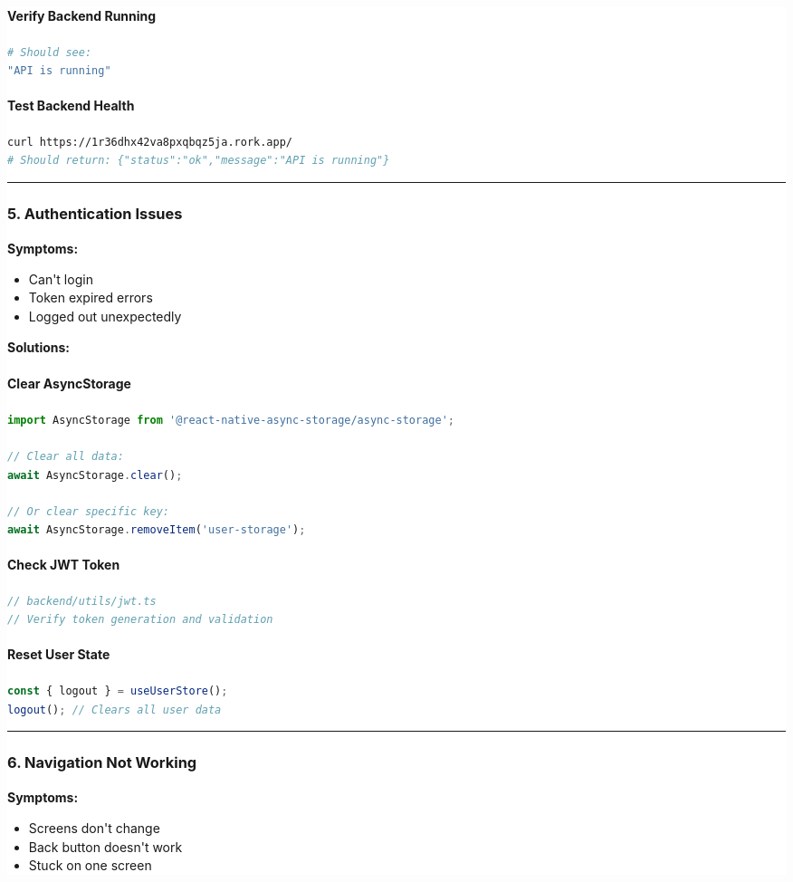 #### Verify Backend Running
```bash
# Should see:
"API is running"
```

#### Test Backend Health
```bash
curl https://1r36dhx42va8pxqbqz5ja.rork.app/
# Should return: {"status":"ok","message":"API is running"}
```

---

### 5. Authentication Issues

**Symptoms:**
- Can't login
- Token expired errors
- Logged out unexpectedly

**Solutions:**

#### Clear AsyncStorage
```typescript
import AsyncStorage from '@react-native-async-storage/async-storage';

// Clear all data:
await AsyncStorage.clear();

// Or clear specific key:
await AsyncStorage.removeItem('user-storage');
```

#### Check JWT Token
```typescript
// backend/utils/jwt.ts
// Verify token generation and validation
```

#### Reset User State
```typescript
const { logout } = useUserStore();
logout(); // Clears all user data
```

---

### 6. Navigation Not Working

**Symptoms:**
- Screens don't change
- Back button doesn't work
- Stuck on one screen
